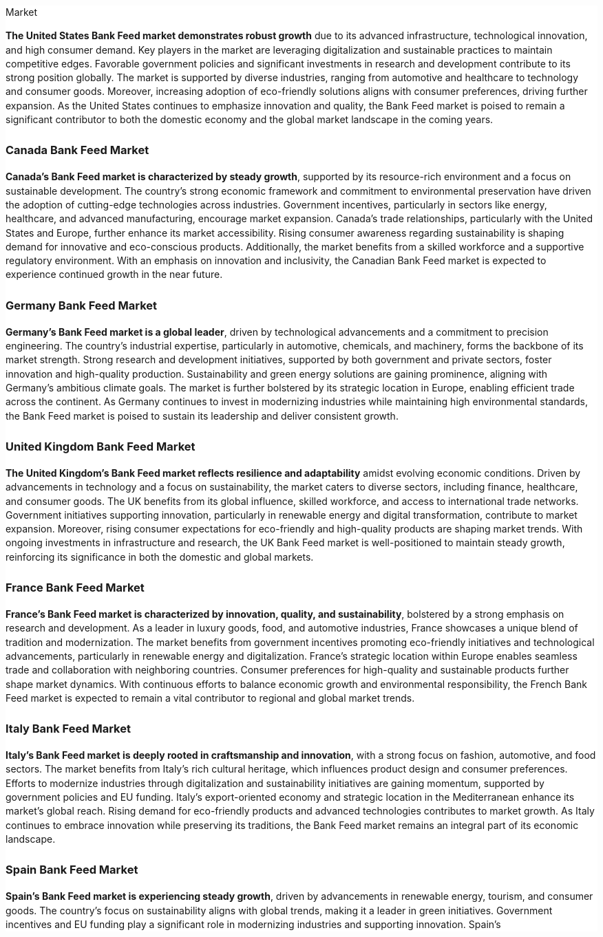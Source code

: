 Market</strong></h3><p><strong>The United States Bank Feed market demonstrates robust growth</strong> due to its advanced infrastructure, technological innovation, and high consumer demand. Key players in the market are leveraging digitalization and sustainable practices to maintain competitive edges. Favorable government policies and significant investments in research and development contribute to its strong position globally. The market is supported by diverse industries, ranging from automotive and healthcare to technology and consumer goods. Moreover, increasing adoption of eco-friendly solutions aligns with consumer preferences, driving further expansion. As the United States continues to emphasize innovation and quality, the Bank Feed market is poised to remain a significant contributor to both the domestic economy and the global market landscape in the coming years.</p><h3><strong>Canada Bank Feed Market</strong></h3><p><strong>Canada&rsquo;s Bank Feed market is characterized by steady growth</strong>, supported by its resource-rich environment and a focus on sustainable development. The country&rsquo;s strong economic framework and commitment to environmental preservation have driven the adoption of cutting-edge technologies across industries. Government incentives, particularly in sectors like energy, healthcare, and advanced manufacturing, encourage market expansion. Canada&rsquo;s trade relationships, particularly with the United States and Europe, further enhance its market accessibility. Rising consumer awareness regarding sustainability is shaping demand for innovative and eco-conscious products. Additionally, the market benefits from a skilled workforce and a supportive regulatory environment. With an emphasis on innovation and inclusivity, the Canadian Bank Feed market is expected to experience continued growth in the near future.</p><h3><strong>Germany Bank Feed Market</strong></h3><p><strong>Germany&rsquo;s Bank Feed market is a global leader</strong>, driven by technological advancements and a commitment to precision engineering. The country&rsquo;s industrial expertise, particularly in automotive, chemicals, and machinery, forms the backbone of its market strength. Strong research and development initiatives, supported by both government and private sectors, foster innovation and high-quality production. Sustainability and green energy solutions are gaining prominence, aligning with Germany&rsquo;s ambitious climate goals. The market is further bolstered by its strategic location in Europe, enabling efficient trade across the continent. As Germany continues to invest in modernizing industries while maintaining high environmental standards, the Bank Feed market is poised to sustain its leadership and deliver consistent growth.</p><h3><strong>United Kingdom Bank Feed Market</strong></h3><p><strong>The United Kingdom&rsquo;s Bank Feed market reflects resilience and adaptability</strong> amidst evolving economic conditions. Driven by advancements in technology and a focus on sustainability, the market caters to diverse sectors, including finance, healthcare, and consumer goods. The UK benefits from its global influence, skilled workforce, and access to international trade networks. Government initiatives supporting innovation, particularly in renewable energy and digital transformation, contribute to market expansion. Moreover, rising consumer expectations for eco-friendly and high-quality products are shaping market trends. With ongoing investments in infrastructure and research, the UK Bank Feed market is well-positioned to maintain steady growth, reinforcing its significance in both the domestic and global markets.</p><h3><strong>France Bank Feed Market</strong></h3><p><strong>France&rsquo;s Bank Feed market is characterized by innovation, quality, and sustainability</strong>, bolstered by a strong emphasis on research and development. As a leader in luxury goods, food, and automotive industries, France showcases a unique blend of tradition and modernization. The market benefits from government incentives promoting eco-friendly initiatives and technological advancements, particularly in renewable energy and digitalization. France&rsquo;s strategic location within Europe enables seamless trade and collaboration with neighboring countries. Consumer preferences for high-quality and sustainable products further shape market dynamics. With continuous efforts to balance economic growth and environmental responsibility, the French Bank Feed market is expected to remain a vital contributor to regional and global market trends.</p><h3><strong>Italy Bank Feed Market</strong></h3><p><strong>Italy&rsquo;s Bank Feed market is deeply rooted in craftsmanship and innovation</strong>, with a strong focus on fashion, automotive, and food sectors. The market benefits from Italy&rsquo;s rich cultural heritage, which influences product design and consumer preferences. Efforts to modernize industries through digitalization and sustainability initiatives are gaining momentum, supported by government policies and EU funding. Italy&rsquo;s export-oriented economy and strategic location in the Mediterranean enhance its market&rsquo;s global reach. Rising demand for eco-friendly products and advanced technologies contributes to market growth. As Italy continues to embrace innovation while preserving its traditions, the Bank Feed market remains an integral part of its economic landscape.</p><h3><strong>Spain Bank Feed Market</strong></h3><p><strong>Spain&rsquo;s Bank Feed market is experiencing steady growth</strong>, driven by advancements in renewable energy, tourism, and consumer goods. The country&rsquo;s focus on sustainability aligns with global trends, making it a leader in green initiatives. Government incentives and EU funding play a significant role in modernizing industries and supporting innovation. Spain&rsquo;s